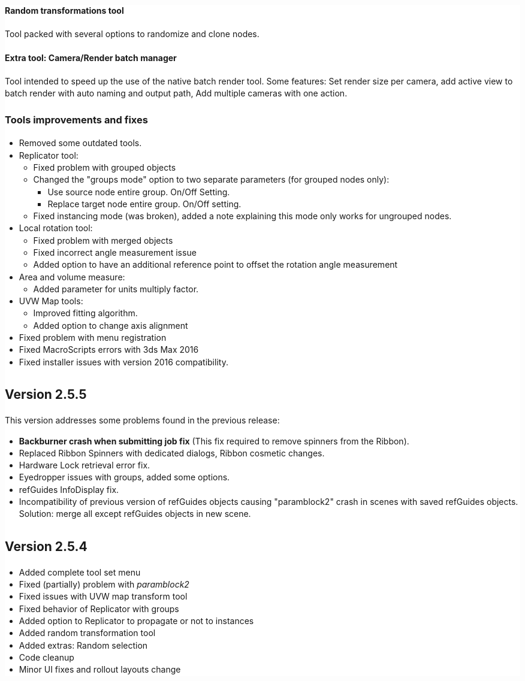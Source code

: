#### Random transformations tool

Tool packed with several options to randomize and clone nodes.

#### Extra tool: Camera/Render batch manager

Tool intended to speed up the use of the native batch render tool.
Some features: Set render size per camera, add active view to batch render with auto naming and output path, Add multiple cameras with one action.

### Tools improvements and fixes

* Removed some outdated tools.
* Replicator tool:
  * Fixed problem with grouped objects
  * Changed the "groups mode" option to two separate parameters (for grouped nodes only):
    * Use source node entire group. On/Off Setting.
    * Replace target node entire group. On/Off setting.
  * Fixed instancing mode (was broken), added a note explaining this mode only works for ungrouped nodes.
* Local rotation tool:
  * Fixed problem with merged objects
  * Fixed incorrect angle measurement issue
  * Added option to have an additional reference point to offset the rotation angle measurement
* Area and volume measure:
  * Added parameter for units multiply factor.
* UVW Map tools:
  * Improved fitting algorithm.
  * Added option to change axis alignment
* Fixed problem with menu registration
* Fixed MacroScripts errors with 3ds Max 2016
* Fixed installer issues with version 2016 compatibility.

## Version 2.5.5

This version addresses some problems found in the previous release:

* **Backburner crash when submitting job fix** (This fix required to remove spinners from the Ribbon).
* Replaced Ribbon Spinners with dedicated dialogs, Ribbon cosmetic changes.
* Hardware Lock retrieval error fix.
* Eyedropper issues with groups, added some options.
* refGuides InfoDisplay fix.
* Incompatibility of previous version of refGuides objects causing "paramblock2" crash in scenes with saved refGuides objects. Solution: merge all except refGuides objects in new scene.

## Version 2.5.4

* Added complete tool set menu
* Fixed (partially) problem with *paramblock2*
* Fixed issues with UVW map transform tool
* Fixed behavior of Replicator with groups
* Added option to Replicator to propagate or not to instances
* Added random transformation tool
* Added extras: Random selection
* Code cleanup
* Minor UI fixes and rollout layouts change
